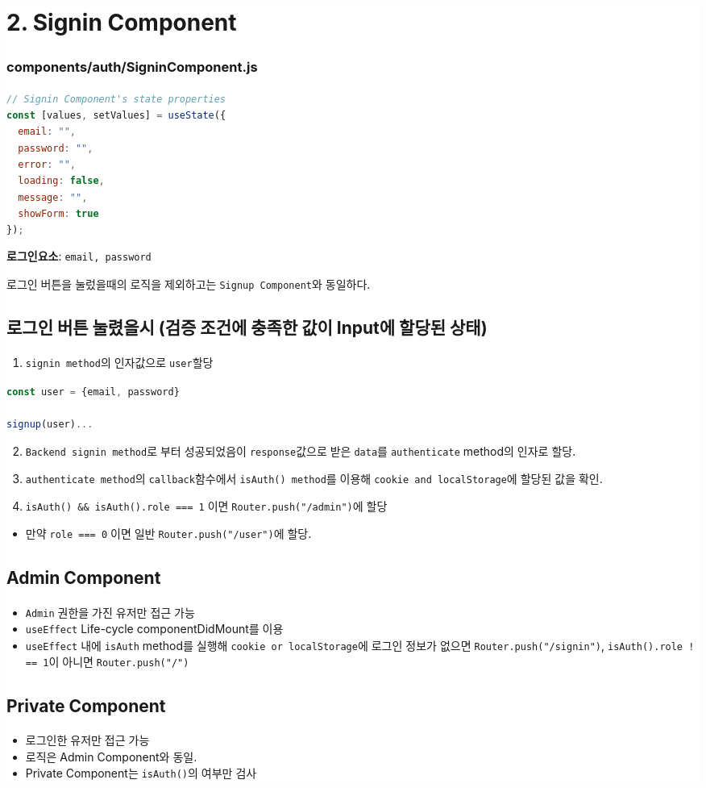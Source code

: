 # 2. Signin Component

### components/auth/SigninComponent.js

```javascript
// Signin Component's state properties
const [values, setValues] = useState({
  email: "",
  password: "",
  error: "",
  loading: false,
  message: "",
  showForm: true
});
```

**로그인요소**: `email, password`

로그인 버튼을 눌렀을때의 로직을 제외하고는 `Signup Component`와 동일하다.

## 로그인 버튼 눌렸을시 (검증 조건에 충족한 값이 Input에 할당된 상태)

1. `signin method`의 인자값으로 `user`할당

```javascript
const user = {email, password}

signup(user)...
```

2. `Backend signin method`로 부터 성공되었음이 `response`값으로 받은 `data`를 `authenticate` method의 인자로 할당.

3. `authenticate method`의 `callback`함수에서 `isAuth() method`를 이용해 `cookie and localStorage`에 할당된 값을 확인.

4. `isAuth() && isAuth().role === 1` 이면 `Router.push("/admin")`에 할당

- 만약 `role === 0` 이면 일반 `Router.push("/user")`에 할당.

## Admin Component

- `Admin` 권한을 가진 유저만 접근 가능
- `useEffect` Life-cycle componentDidMount를 이용
- `useEffect` 내에 `isAuth` method를 실행해 `cookie or localStorage`에 로그인 정보가 없으면 `Router.push("/signin")`, `isAuth().role !== 1`이 아니면 `Router.push("/")`

## Private Component

- 로그인한 유저만 접근 가능
- 로직은 Admin Component와 동일.
- Private Component는 `isAuth()`의 여부만 검사
